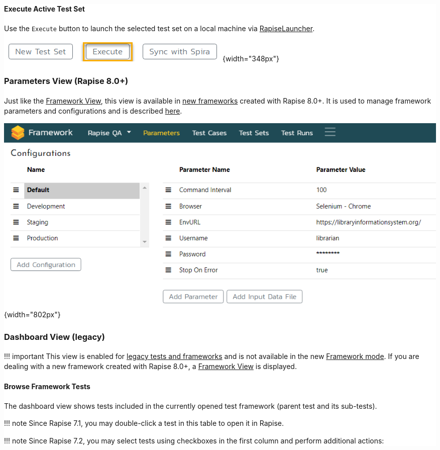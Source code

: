#### Execute Active Test Set

Use the `Execute` button to launch the selected test set on a local machine via [RapiseLauncher](./spiratest_integration.md#using-rapiselauncher).

![Execute Test Set Button](./img/spira_dashboard_2_execute_button.png){width="348px"}

### Parameters View (Rapise 8.0+)

Just like the [Framework View](#framework-view-rapise-80), this view is available in [new frameworks](./Frameworks/frameworks.md) created with Rapise 8.0+. It is used to manage framework parameters and configurations and is described [here](./Frameworks/parameters.md).

![](./img/spira_dashboard_2_parameters_view.png){width="802px"}

### Dashboard View (legacy)

!!! important
	This view is enabled for [legacy tests and frameworks](../Intro/framework.md) and is not available in the new [Framework mode](./Frameworks/frameworks.md). If you are dealing with a new framework created with Rapise 8.0+, a [Framework View](#framework-view-rapise-80) is displayed.

#### Browse Framework Tests

The dashboard view shows tests included in the currently opened test framework (parent test and its sub-tests).

!!! note
	Since Rapise 7.1, you may double-click a test in this table to open it in Rapise.

!!! note
	Since Rapise 7.2, you may select tests using checkboxes in the first column and perform additional actions: 
	
